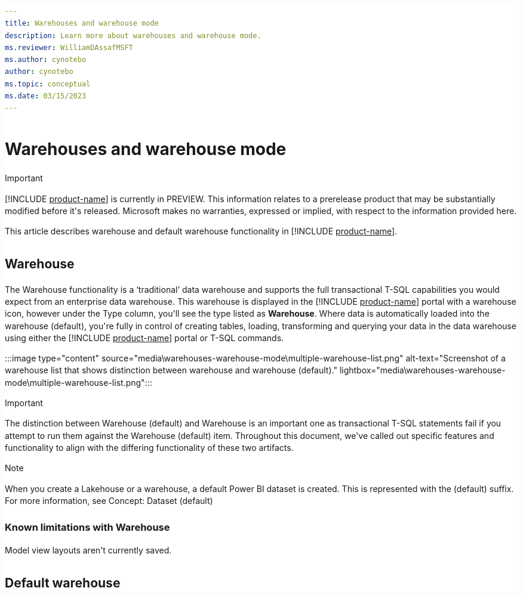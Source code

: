 ```yaml
---
title: Warehouses and warehouse mode
description: Learn more about warehouses and warehouse mode.
ms.reviewer: WilliamDAssafMSFT
ms.author: cynotebo
author: cynotebo
ms.topic: conceptual
ms.date: 03/15/2023
---
```


# Warehouses and warehouse mode

> [!IMPORTANT]
> [!INCLUDE [product-name](../includes/product-name.md)] is currently in PREVIEW. This information relates to a prerelease product that may be substantially modified before it's released. Microsoft makes no warranties, expressed or implied, with respect to the information provided here.

This article describes warehouse and default warehouse functionality in [!INCLUDE [product-name](../includes/product-name.md)].

## Warehouse

The Warehouse functionality is a ‘traditional’ data warehouse and supports the full transactional T-SQL capabilities you would expect from an enterprise data warehouse. This warehouse is displayed in the [!INCLUDE [product-name](../includes/product-name.md)] portal with a warehouse icon, however under the Type column, you'll see the type listed as **Warehouse**. Where data is automatically loaded into the warehouse (default), you're fully in control of creating tables, loading, transforming and querying your data in the data warehouse using either the [!INCLUDE [product-name](../includes/product-name.md)] portal or T-SQL commands.

:::image type="content" source="media\warehouses-warehouse-mode\multiple-warehouse-list.png" alt-text="Screenshot of a warehouse list that shows distinction between warehouse and warehouse (default)." lightbox="media\warehouses-warehouse-mode\multiple-warehouse-list.png":::

> [!IMPORTANT]
> The distinction between Warehouse (default) and Warehouse is an important one as transactional T-SQL statements fail if you attempt to run them against the Warehouse (default) item. Throughout this document, we've called out specific features and functionality to align with the differing functionality of these two artifacts.

> [!NOTE]
> When you create a Lakehouse or a warehouse, a default Power BI dataset is created. This is represented with the (default) suffix. For more information, see Concept: Dataset (default)

### Known limitations with Warehouse

Model view layouts aren't currently saved.

## Default warehouse
